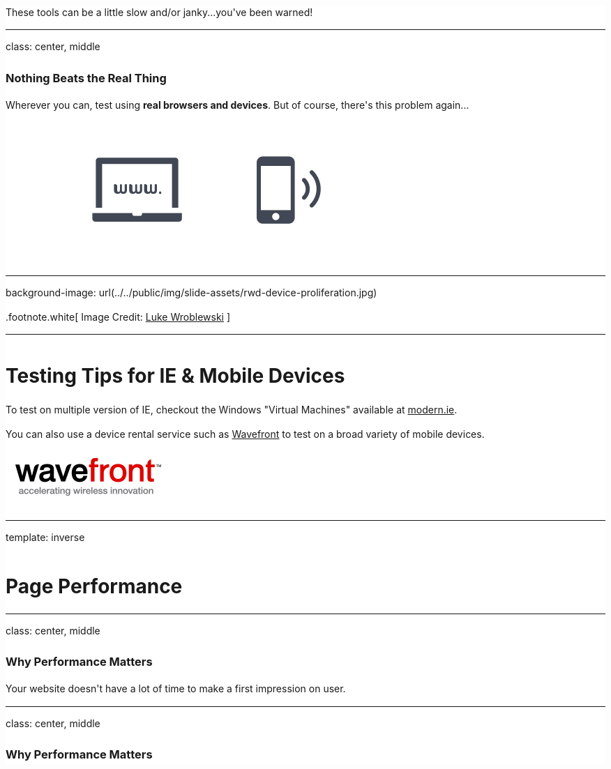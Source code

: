 
These tools can be a little slow and/or janky...you've been warned!

---
class: center, middle

### Nothing Beats the Real Thing

Wherever you can, test using **real browsers and devices**. But of course, there's this problem again...

![Laptop Smartphone](../../public/img/slide-assets/laptop-smartphone.svg)

---
background-image: url(../../public/img/slide-assets/rwd-device-proliferation.jpg)

.footnote.white[
   Image Credit: [Luke Wroblewski](https://www.flickr.com/photos/lukew/10430507184/)
]

---

# Testing Tips for IE & Mobile Devices

To test on multiple version of IE, checkout the Windows "Virtual Machines" available at [modern.ie](http://dev.modern.ie/tools/vms/).

You can also use a device rental service such as [Wavefront](http://www.wavefrontac.com/national-device-library-rental/) to test on a broad variety of mobile devices.

![Wavefront Logo](../../public/img/slide-assets/wavefront-logo.png)

---
template: inverse

# Page Performance

---
class: center, middle

### Why Performance Matters

Your website doesn't have a lot of time to make a first impression on user.

---

class: center, middle

### Why Performance Matters
